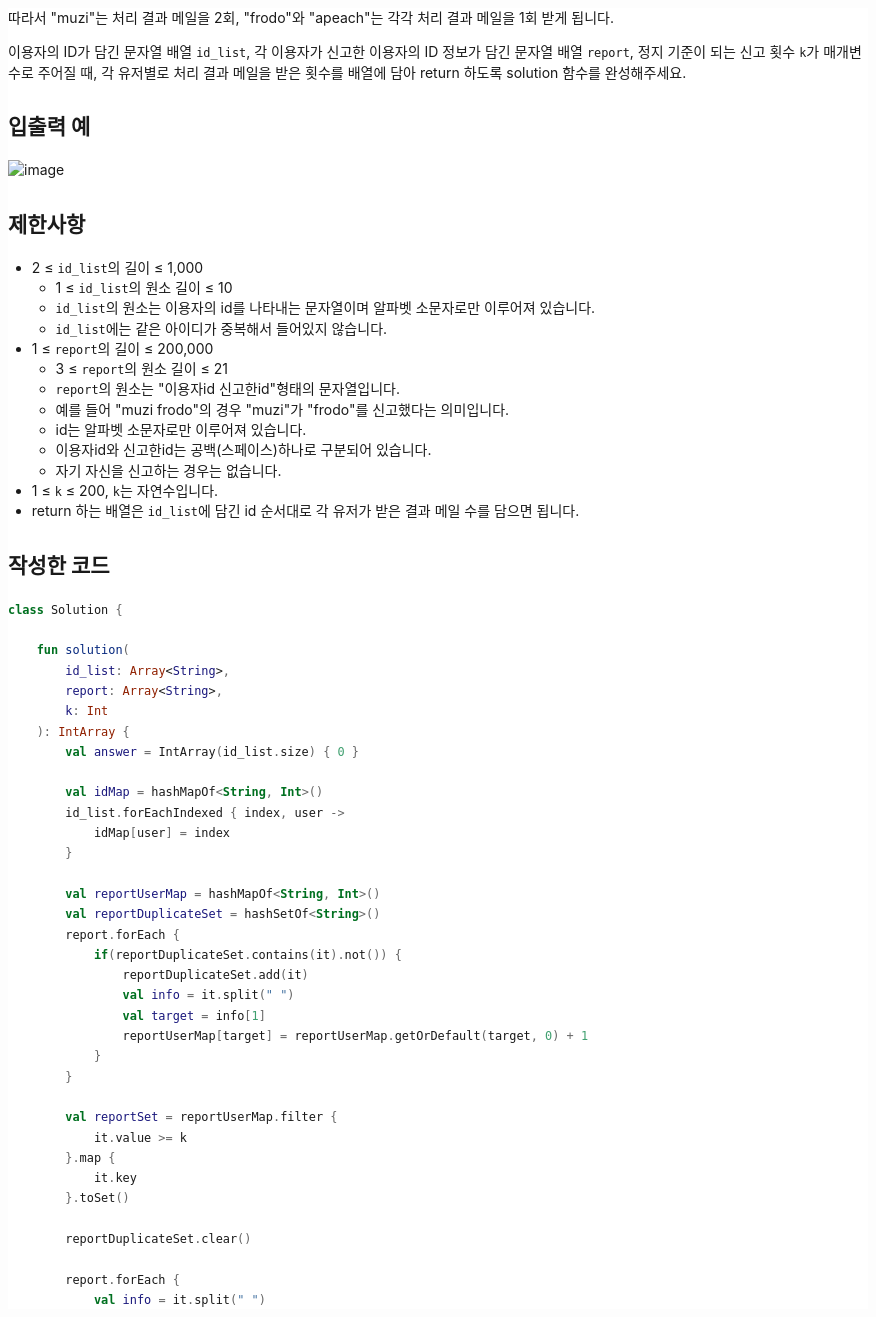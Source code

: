 따라서 "muzi"는 처리 결과 메일을 2회, "frodo"와 "apeach"는 각각 처리 결과 메일을 1회 받게 됩니다.

이용자의 ID가 담긴 문자열 배열 `id_list`, 각 이용자가 신고한 이용자의 ID 정보가 담긴 문자열 배열 `report`, 정지 기준이 되는 신고 횟수 `k`가 매개변수로 주어질 때, 각 유저별로 처리 결과 메일을 받은 횟수를 배열에 담아 return 하도록 solution 함수를 완성해주세요.

## **입출력 예**

![image](https://user-images.githubusercontent.com/48594786/179525943-9f2701a1-f8cb-4fa8-80ba-8e64ecd5c2f9.png)

## 제한사항

- 2 ≤ `id_list`의 길이 ≤ 1,000
  - 1 ≤ `id_list`의 원소 길이 ≤ 10
  - `id_list`의 원소는 이용자의 id를 나타내는 문자열이며 알파벳 소문자로만 이루어져 있습니다.
  - `id_list`에는 같은 아이디가 중복해서 들어있지 않습니다.
- 1 ≤ `report`의 길이 ≤ 200,000
  - 3 ≤ `report`의 원소 길이 ≤ 21
  - `report`의 원소는 "이용자id 신고한id"형태의 문자열입니다.
  - 예를 들어 "muzi frodo"의 경우 "muzi"가 "frodo"를 신고했다는 의미입니다.
  - id는 알파벳 소문자로만 이루어져 있습니다.
  - 이용자id와 신고한id는 공백(스페이스)하나로 구분되어 있습니다.
  - 자기 자신을 신고하는 경우는 없습니다.
- 1 ≤ `k` ≤ 200, `k`는 자연수입니다.
- return 하는 배열은 `id_list`에 담긴 id 순서대로 각 유저가 받은 결과 메일 수를 담으면 됩니다.

## 작성한 코드

```kotlin
class Solution {

    fun solution(
        id_list: Array<String>, 
        report: Array<String>, 
        k: Int
    ): IntArray {
        val answer = IntArray(id_list.size) { 0 }
        
        val idMap = hashMapOf<String, Int>()
        id_list.forEachIndexed { index, user ->
            idMap[user] = index
        }
        
        val reportUserMap = hashMapOf<String, Int>()
        val reportDuplicateSet = hashSetOf<String>()
        report.forEach { 
            if(reportDuplicateSet.contains(it).not()) {
                reportDuplicateSet.add(it)
                val info = it.split(" ")
                val target = info[1]
                reportUserMap[target] = reportUserMap.getOrDefault(target, 0) + 1
            }
        }
        
        val reportSet = reportUserMap.filter {
            it.value >= k
        }.map {
            it.key
        }.toSet()
        
        reportDuplicateSet.clear()
        
        report.forEach {
            val info = it.split(" ")
```